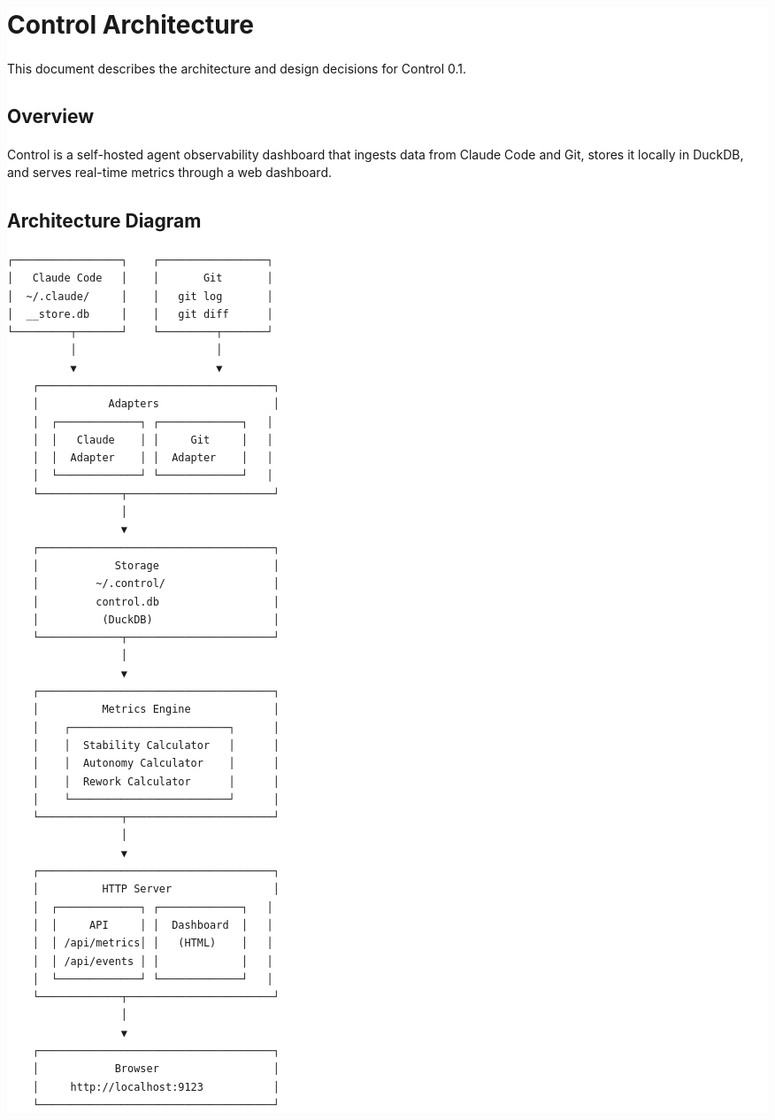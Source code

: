 # Control Architecture

This document describes the architecture and design decisions for Control 0.1.

## Overview

Control is a self-hosted agent observability dashboard that ingests data from Claude Code and Git, stores it locally in DuckDB, and serves real-time metrics through a web dashboard.

## Architecture Diagram

```
┌─────────────────┐    ┌─────────────────┐
│   Claude Code   │    │       Git       │
│  ~/.claude/     │    │   git log       │
│  __store.db     │    │   git diff      │
└─────────┬───────┘    └─────────┬───────┘
          │                      │
          ▼                      ▼
    ┌─────────────────────────────────────┐
    │           Adapters                  │
    │  ┌─────────────┐ ┌─────────────┐   │
    │  │   Claude    │ │     Git     │   │
    │  │  Adapter    │ │  Adapter    │   │
    │  └─────────────┘ └─────────────┘   │
    └─────────────┬───────────────────────┘
                  │
                  ▼
    ┌─────────────────────────────────────┐
    │            Storage                  │
    │         ~/.control/                 │
    │         control.db                  │
    │          (DuckDB)                   │
    └─────────────┬───────────────────────┘
                  │
                  ▼
    ┌─────────────────────────────────────┐
    │          Metrics Engine             │
    │    ┌─────────────────────────┐      │
    │    │  Stability Calculator   │      │
    │    │  Autonomy Calculator    │      │
    │    │  Rework Calculator      │      │
    │    └─────────────────────────┘      │
    └─────────────┬───────────────────────┘
                  │
                  ▼
    ┌─────────────────────────────────────┐
    │          HTTP Server                │
    │  ┌─────────────┐ ┌─────────────┐   │
    │  │     API     │ │  Dashboard  │   │
    │  │ /api/metrics│ │   (HTML)    │   │
    │  │ /api/events │ │             │   │
    │  └─────────────┘ └─────────────┘   │
    └─────────────┬───────────────────────┘
                  │
                  ▼
    ┌─────────────────────────────────────┐
    │            Browser                  │
    │     http://localhost:9123           │
    └─────────────────────────────────────┘
```
